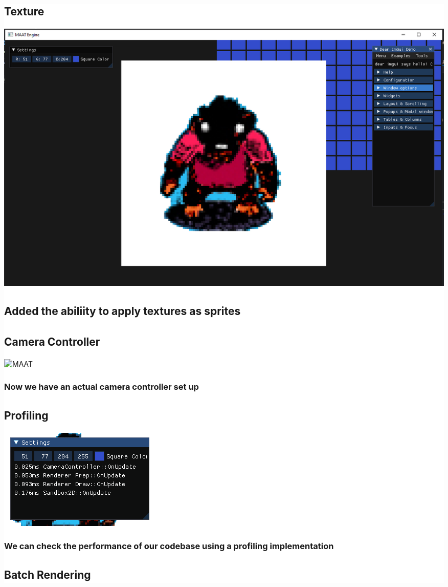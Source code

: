 ##
## Texture
![MAAT](/Resources/Branding/texture.png?raw=true)
## Added the abiliity to apply textures as sprites
##
## Camera Controller
![MAAT](/Resources/Branding/cameraController.gif?raw=true)
### Now we have an actual camera controller set up
##
## Profiling
![MAAT](/Resources/Branding/profiling.gif?raw=true)
### We can check the performance of our codebase using a profiling implementation
##
## Batch Rendering